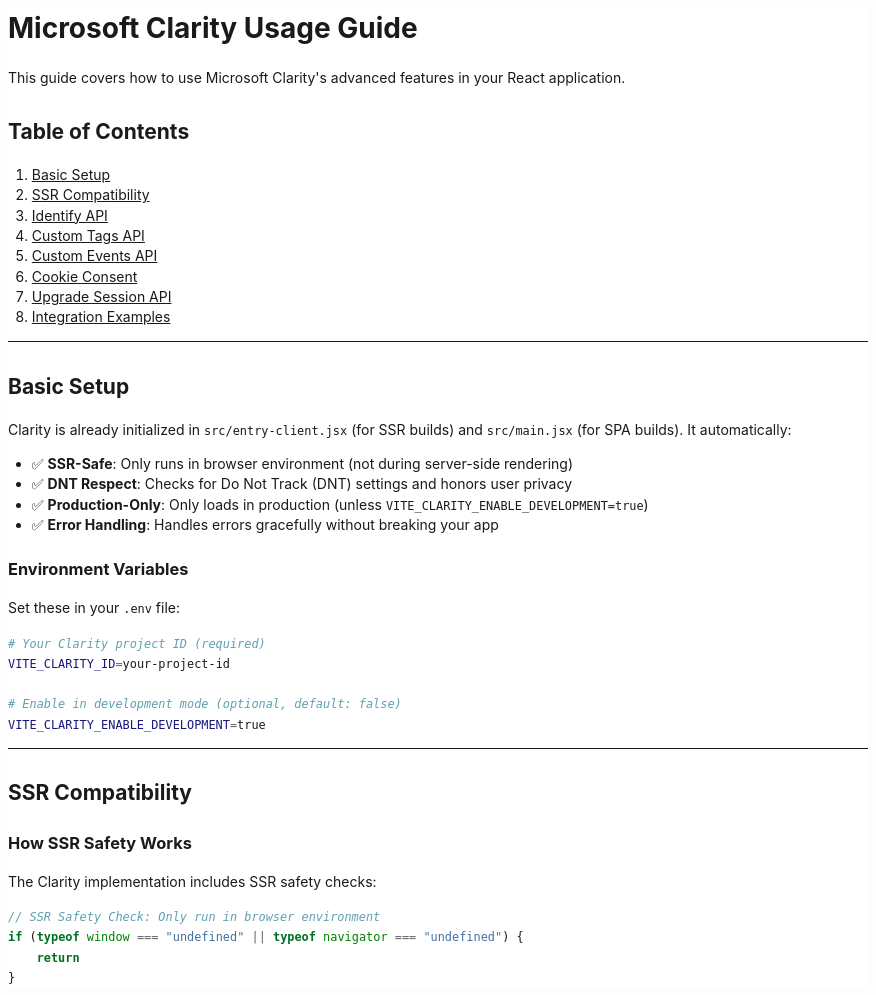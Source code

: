 # Microsoft Clarity Usage Guide

This guide covers how to use Microsoft Clarity's advanced features in your React application.

## Table of Contents

1. [Basic Setup](#basic-setup)
2. [SSR Compatibility](#ssr-compatibility)
3. [Identify API](#identify-api)
4. [Custom Tags API](#custom-tags-api)
5. [Custom Events API](#custom-events-api)
6. [Cookie Consent](#cookie-consent)
7. [Upgrade Session API](#upgrade-session-api)
8. [Integration Examples](#integration-examples)

---

## Basic Setup

Clarity is already initialized in `src/entry-client.jsx` (for SSR builds) and `src/main.jsx` (for SPA builds). It automatically:

-   ✅ **SSR-Safe**: Only runs in browser environment (not during server-side rendering)
-   ✅ **DNT Respect**: Checks for Do Not Track (DNT) settings and honors user privacy
-   ✅ **Production-Only**: Only loads in production (unless `VITE_CLARITY_ENABLE_DEVELOPMENT=true`)
-   ✅ **Error Handling**: Handles errors gracefully without breaking your app

### Environment Variables

Set these in your `.env` file:

```bash
# Your Clarity project ID (required)
VITE_CLARITY_ID=your-project-id

# Enable in development mode (optional, default: false)
VITE_CLARITY_ENABLE_DEVELOPMENT=true
```

---

## SSR Compatibility

### How SSR Safety Works

The Clarity implementation includes SSR safety checks:

```javascript
// SSR Safety Check: Only run in browser environment
if (typeof window === "undefined" || typeof navigator === "undefined") {
    return
}
```
